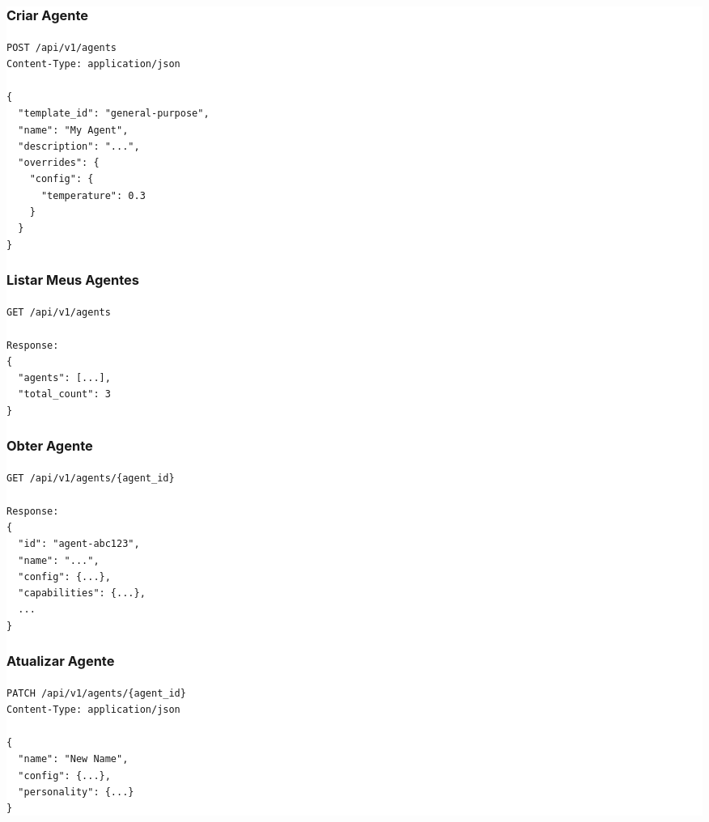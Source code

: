 ### Criar Agente

```http
POST /api/v1/agents
Content-Type: application/json

{
  "template_id": "general-purpose",
  "name": "My Agent",
  "description": "...",
  "overrides": {
    "config": {
      "temperature": 0.3
    }
  }
}
```

### Listar Meus Agentes

```http
GET /api/v1/agents

Response:
{
  "agents": [...],
  "total_count": 3
}
```

### Obter Agente

```http
GET /api/v1/agents/{agent_id}

Response:
{
  "id": "agent-abc123",
  "name": "...",
  "config": {...},
  "capabilities": {...},
  ...
}
```

### Atualizar Agente

```http
PATCH /api/v1/agents/{agent_id}
Content-Type: application/json

{
  "name": "New Name",
  "config": {...},
  "personality": {...}
}
```
